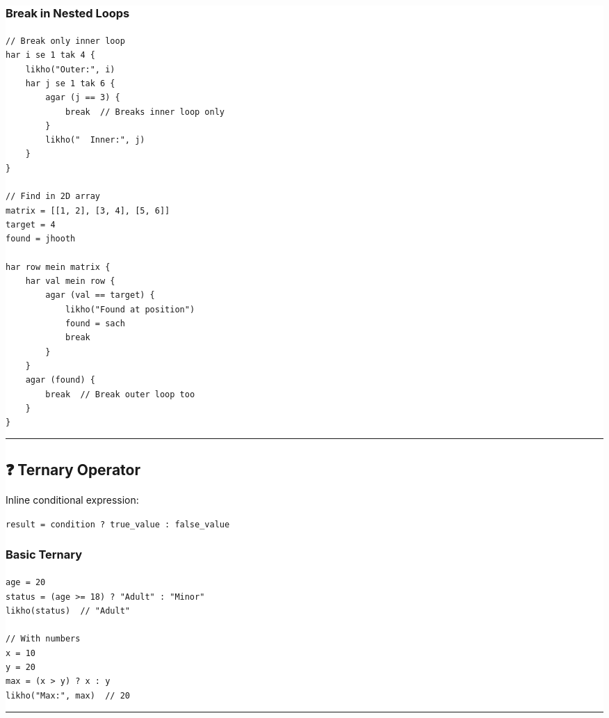 
### Break in Nested Loops

```codesi
// Break only inner loop
har i se 1 tak 4 {
    likho("Outer:", i)
    har j se 1 tak 6 {
        agar (j == 3) {
            break  // Breaks inner loop only
        }
        likho("  Inner:", j)
    }
}

// Find in 2D array
matrix = [[1, 2], [3, 4], [5, 6]]
target = 4
found = jhooth

har row mein matrix {
    har val mein row {
        agar (val == target) {
            likho("Found at position")
            found = sach
            break
        }
    }
    agar (found) {
        break  // Break outer loop too
    }
}
```

---

## ❓ Ternary Operator

Inline conditional expression:

```codesi
result = condition ? true_value : false_value
```

### Basic Ternary

```codesi
age = 20
status = (age >= 18) ? "Adult" : "Minor"
likho(status)  // "Adult"

// With numbers
x = 10
y = 20
max = (x > y) ? x : y
likho("Max:", max)  // 20
```

---